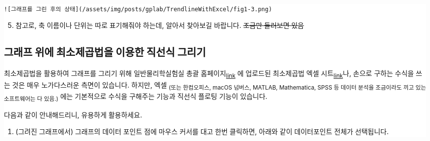     ![그래프를 그린 후의 상태](/assets/img/posts/gplab/TrendlineWithExcel/fig1-3.png)

5. 참고로, 축 이름이나 단위는 따로 표기해줘야 하는데, 알아서 찾아보길 바랍니다. ~~조금만 둘러보면 있음~~

## 그래프 위에 최소제곱법을 이용한 직선식 그리기
최소제곱법을 활용하여 그래프를 그리기 위해 일반물리학실험실 총괄 홈페이지<sub>[link](https://gplab.pusan.ac.kr/)</sub> 에 업로드된 최소제곱법 엑셀 시트<sub>[link](https://gplab.pusan.ac.kr/gplab/40433/subview.do?enc=Zm5jdDF8QEB8JTJGYmJzJTJGZ3BsYWIlMkY5MjQxJTJGNzMzNDE4JTJGYXJ0Y2xWaWV3LmRvJTNGYmJzT3BlbldyZFNlcSUzRCUyNmlzVmlld01pbmUlM0RmYWxzZSUyNnNyY2hDb2x1bW4lM0QlMjZwYWdlJTNEMSUyNnNyY2hXcmQlM0QlMjZyZ3NCZ25kZVN0ciUzRCUyNmJic0NsU2VxJTNEJTI2cGFzc3dvcmQlM0QlMjZyZ3NFbmRkZVN0ciUzRCUyNg%3D%3D)</sub>나, 손으로 구하는 수식을 쓰는 것은 매우 노가다스러운 측면이 있습니다. 하지만, 엑셀 <sub>(또는 한컴오피스, macOS 넘버스, MATLAB, Mathematica, SPSS 등 데이터 분석을 조금이라도 끼고 있는 소프트웨어는 다 있음.)</sub> 에는 기본적으로 수식을 구해주는 기능과 직선식 플로팅 기능이 있습니다.

다음과 같이 안내해드리니, 유용하게 활용하세요.

1. (그려진 그래프에서) 그래프의 데이터 포인트 점에 마우스 커서를 대고 한번 클릭하면, 아래와 같이 데이터포인트 전체가 선택됩니다.  